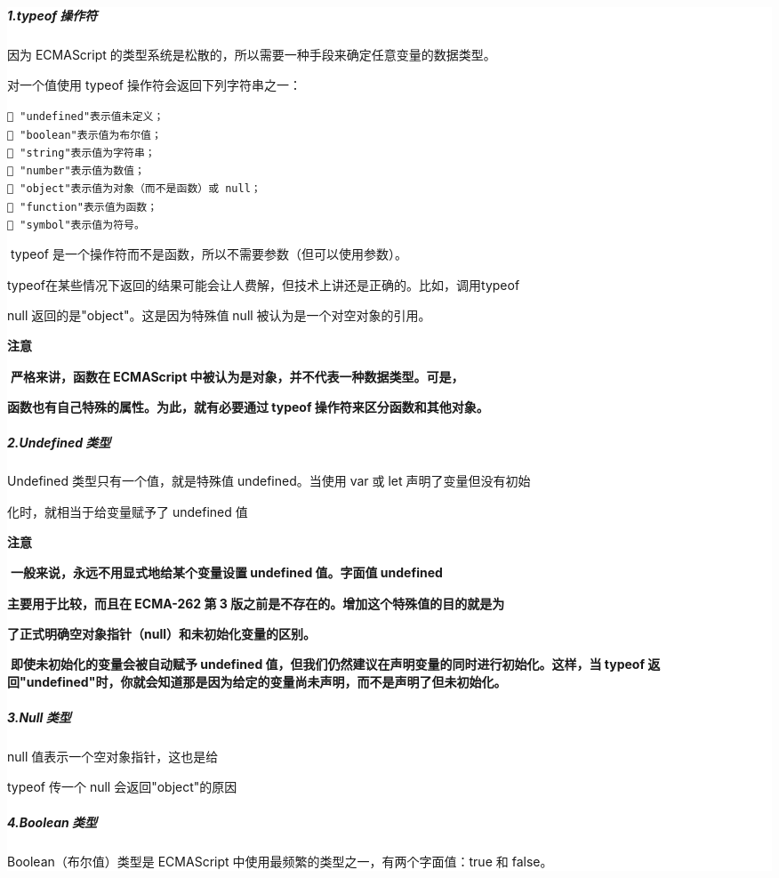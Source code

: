 ##### 1.typeof 操作符

因为 ECMAScript 的类型系统是松散的，所以需要一种手段来确定任意变量的数据类型。

对一个值使用 typeof 操作符会返回下列字符串之一：

```
 "undefined"表示值未定义；
 "boolean"表示值为布尔值；
 "string"表示值为字符串；
 "number"表示值为数值；
 "object"表示值为对象（而不是函数）或 null； 
 "function"表示值为函数；
 "symbol"表示值为符号。
```

​		typeof 是一个操作符而不是函数，所以不需要参数（但可以使用参数）。

​		typeof在某些情况下返回的结果可能会让人费解，但技术上讲还是正确的。比如，调用typeof 

null 返回的是"object"。这是因为特殊值 null 被认为是一个对空对象的引用。

**注意**

​		**严格来讲，函数在 ECMAScript 中被认为是对象，并不代表一种数据类型。可是，**

**函数也有自己特殊的属性。为此，就有必要通过 typeof 操作符来区分函数和其他对象。**



##### 2.Undefined 类型

Undefined 类型只有一个值，就是特殊值 undefined。当使用 var 或 let 声明了变量但没有初始

化时，就相当于给变量赋予了 undefined 值

**注意**

​		**一般来说，永远不用显式地给某个变量设置 undefined 值。字面值 undefined**

**主要用于比较，而且在 ECMA-262 第 3 版之前是不存在的。增加这个特殊值的目的就是为**

**了正式明确空对象指针（null）和未初始化变量的区别。**



​		**即使未初始化的变量会被自动赋予 undefined 值，但我们仍然建议在声明变量的同时进行初始化。这样，当 typeof 返回"undefined"时，你就会知道那是因为给定的变量尚未声明，而不是声明了但未初始化。**



##### 3.Null 类型

null 值表示一个空对象指针，这也是给

typeof 传一个 null 会返回"object"的原因





##### 4.Boolean 类型

Boolean（布尔值）类型是 ECMAScript 中使用最频繁的类型之一，有两个字面值：true 和 false。
